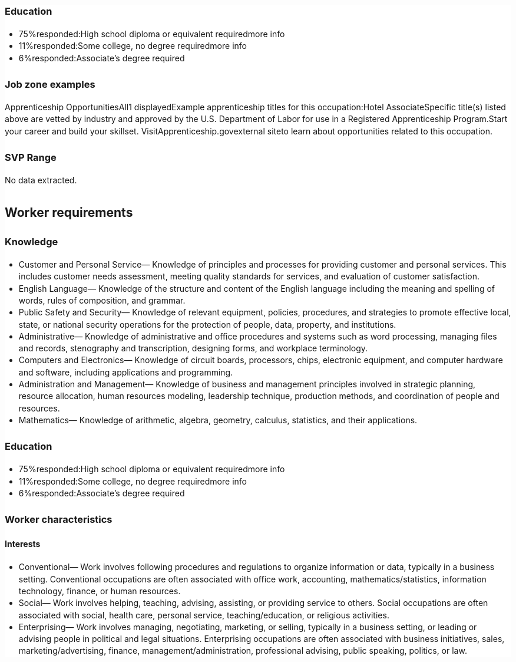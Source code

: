 ### Education
- 75%responded:High school diploma or equivalent requiredmore info
- 11%responded:Some college, no degree requiredmore info
- 6%responded:Associate’s degree required

### Job zone examples
Apprenticeship OpportunitiesAll1 displayedExample apprenticeship titles for this occupation:Hotel AssociateSpecific title(s) listed above are vetted by industry and approved by the U.S. Department of Labor for use in a Registered Apprenticeship Program.Start your career and build your skillset. VisitApprenticeship.govexternal siteto learn about opportunities related to this occupation.

### SVP Range
No data extracted.

## Worker requirements
### Knowledge
- Customer and Personal Service— Knowledge of principles and processes for providing customer and personal services. This includes customer needs assessment, meeting quality standards for services, and evaluation of customer satisfaction.
- English Language— Knowledge of the structure and content of the English language including the meaning and spelling of words, rules of composition, and grammar.
- Public Safety and Security— Knowledge of relevant equipment, policies, procedures, and strategies to promote effective local, state, or national security operations for the protection of people, data, property, and institutions.
- Administrative— Knowledge of administrative and office procedures and systems such as word processing, managing files and records, stenography and transcription, designing forms, and workplace terminology.
- Computers and Electronics— Knowledge of circuit boards, processors, chips, electronic equipment, and computer hardware and software, including applications and programming.
- Administration and Management— Knowledge of business and management principles involved in strategic planning, resource allocation, human resources modeling, leadership technique, production methods, and coordination of people and resources.
- Mathematics— Knowledge of arithmetic, algebra, geometry, calculus, statistics, and their applications.

### Education
- 75%responded:High school diploma or equivalent requiredmore info
- 11%responded:Some college, no degree requiredmore info
- 6%responded:Associate’s degree required

### Worker characteristics
#### Interests
- Conventional— Work involves following procedures and regulations to organize information or data, typically in a business setting. Conventional occupations are often associated with office work, accounting, mathematics/statistics, information technology, finance, or human resources.
- Social— Work involves helping, teaching, advising, assisting, or providing service to others. Social occupations are often associated with social, health care, personal service, teaching/education, or religious activities.
- Enterprising— Work involves managing, negotiating, marketing, or selling, typically in a business setting, or leading or advising people in political and legal situations. Enterprising occupations are often associated with business initiatives, sales, marketing/advertising, finance, management/administration, professional advising, public speaking, politics, or law.
